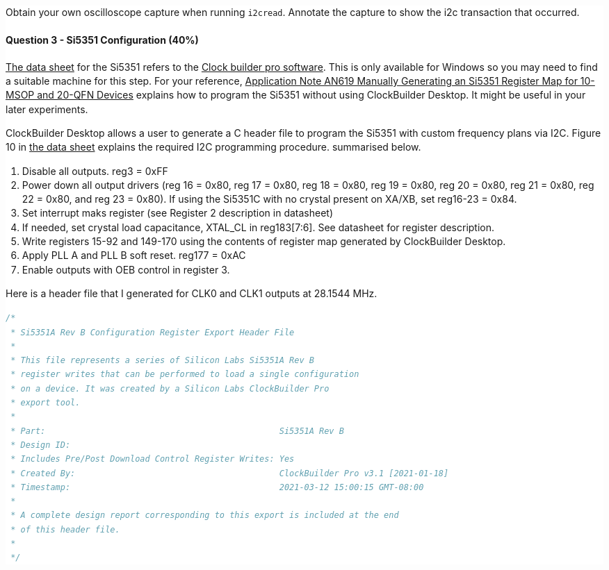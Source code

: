 Obtain your own oscilloscope capture when running ```i2cread```. Annotate the capture to show the i2c transaction that occurred. 


#### Question 3 - Si5351 Configuration (40%)

[The data sheet](https://www.skyworksinc.com/-/media/Skyworks/SL/documents/public/data-sheets/Si5351-B.pdf)
for the Si5351 refers to the 
[Clock builder pro software](https://www.skyworksinc.com/en/Application-Pages/Clockbuilder-Pro-Software). This is only available for Windows so you may need to find a suitable machine for this step. 
For your reference, [Application Note AN619 Manually Generating an Si5351 Register Map for 10-MSOP and 20-QFN Devices](https://www.skyworksinc.com/-/media/Skyworks/SL/documents/public/application-notes/AN619.pdf) explains how to program the Si5351 without using ClockBuilder Desktop. It might be useful in your later experiments.

ClockBuilder Desktop allows a user to generate a C header file to program the Si5351 with custom frequency plans via I2C. Figure 10 in
[the data sheet](https://www.skyworksinc.com/-/media/Skyworks/SL/documents/public/data-sheets/Si5351-B.pdf)
explains the required I2C programming procedure.
 summarised below.

1. Disable all outputs.
       reg3 = 0xFF
2. Power down all output drivers
       (reg 16 = 0x80,
       reg 17 = 0x80,
       reg 18 = 0x80,
       reg 19 = 0x80,
       reg 20 = 0x80,
       reg 21 = 0x80,
       reg 22 = 0x80, and
       reg 23 = 0x80).
       If using the Si5351C with no crystal present on XA/XB, set reg16-23 = 0x84.
3. Set interrupt maks register (see Register 2 description in datasheet)
4. If needed, set crystal load capacitance, XTAL_CL in reg183[7:6].  See datasheet for register description.
5. Write registers 15-92 and 149-170 using the contents of register map generated by ClockBuilder Desktop.
6. Apply PLL A and PLL B soft reset.
       reg177 = 0xAC
7. Enable outputs with OEB control in register 3.

Here is a header file that I generated for CLK0 and CLK1 outputs at 28.1544 MHz.

```C
/*
 * Si5351A Rev B Configuration Register Export Header File
 *
 * This file represents a series of Silicon Labs Si5351A Rev B 
 * register writes that can be performed to load a single configuration 
 * on a device. It was created by a Silicon Labs ClockBuilder Pro
 * export tool.
 *
 * Part:		                                       Si5351A Rev B
 * Design ID:                                          
 * Includes Pre/Post Download Control Register Writes: Yes
 * Created By:                                         ClockBuilder Pro v3.1 [2021-01-18]
 * Timestamp:                                          2021-03-12 15:00:15 GMT-08:00
 *
 * A complete design report corresponding to this export is included at the end 
 * of this header file.
 *
 */

```